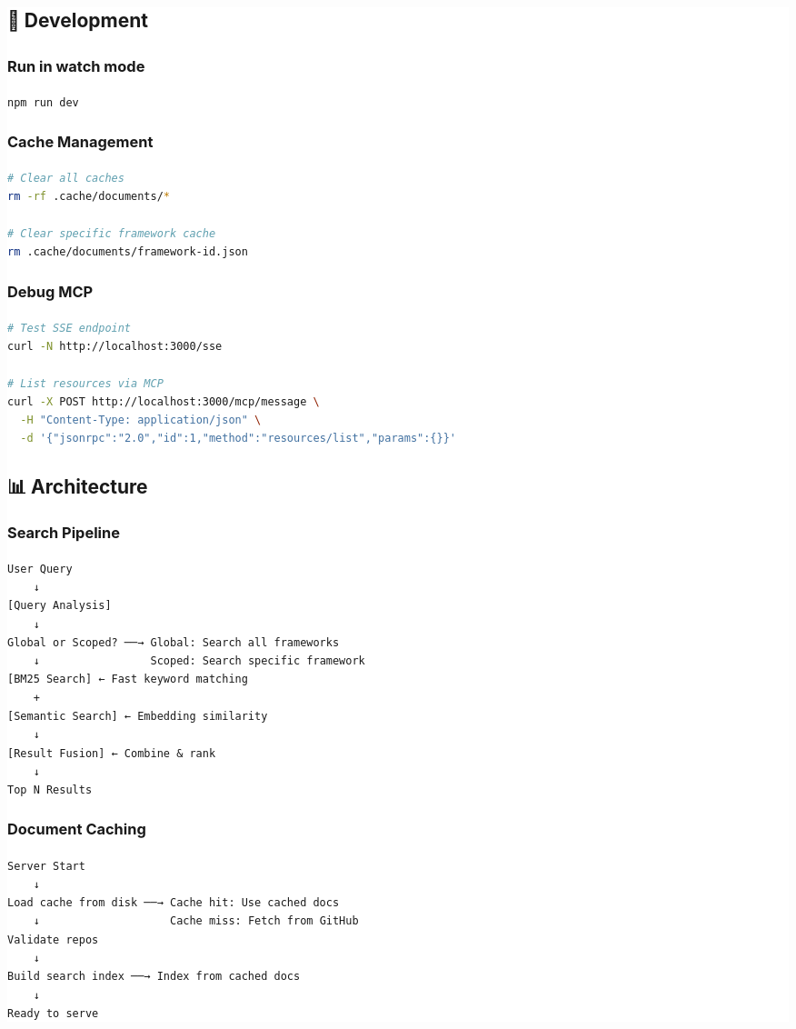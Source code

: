 ## 🧪 Development

### Run in watch mode
```bash
npm run dev
```

### Cache Management
```bash
# Clear all caches
rm -rf .cache/documents/*

# Clear specific framework cache
rm .cache/documents/framework-id.json
```

### Debug MCP
```bash
# Test SSE endpoint
curl -N http://localhost:3000/sse

# List resources via MCP
curl -X POST http://localhost:3000/mcp/message \
  -H "Content-Type: application/json" \
  -d '{"jsonrpc":"2.0","id":1,"method":"resources/list","params":{}}'
```

## 📊 Architecture

### Search Pipeline

```
User Query
    ↓
[Query Analysis]
    ↓
Global or Scoped? ──→ Global: Search all frameworks
    ↓                 Scoped: Search specific framework
[BM25 Search] ← Fast keyword matching
    +
[Semantic Search] ← Embedding similarity
    ↓
[Result Fusion] ← Combine & rank
    ↓
Top N Results
```

### Document Caching

```
Server Start
    ↓
Load cache from disk ──→ Cache hit: Use cached docs
    ↓                    Cache miss: Fetch from GitHub
Validate repos
    ↓
Build search index ──→ Index from cached docs
    ↓
Ready to serve
```
